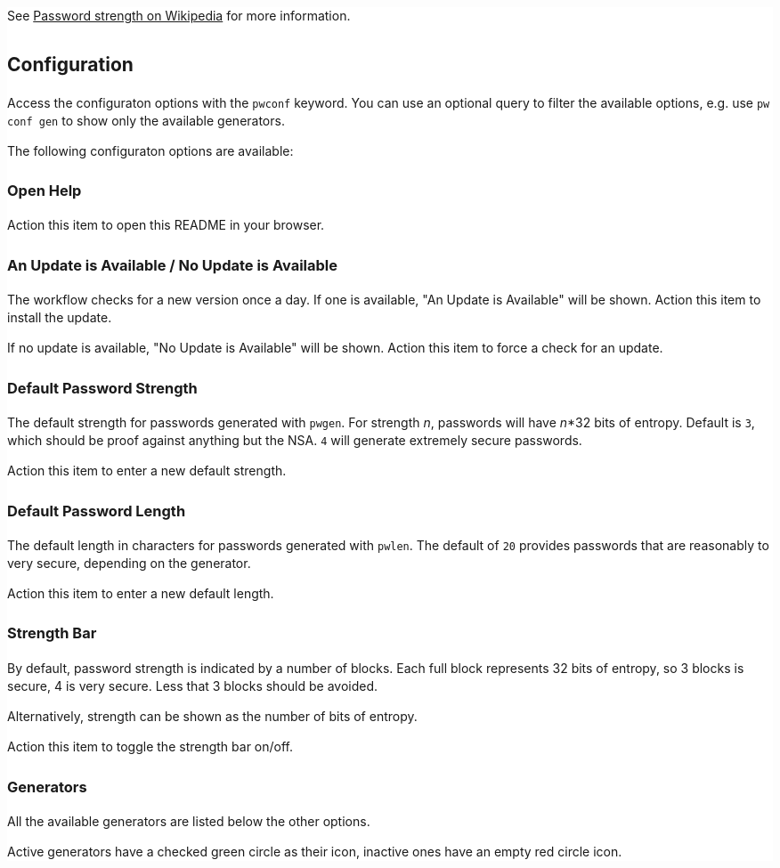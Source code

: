 See [Password strength on Wikipedia](https://en.wikipedia.org/wiki/Password_strength#Random_passwords) for more information.


## Configuration ##

Access the configuraton options with the `pwconf` keyword. You can use an optional query to filter the available options, e.g. use `pwconf gen` to show only the available generators.

The following configuraton options are available:


### Open Help ###

Action this item to open this README in your browser.


### An Update is Available / No Update is Available ###

The workflow checks for a new version once a day. If one is available, "An Update is Available" will be shown. Action this item to install the update.

If no update is available, "No Update is Available" will be shown. Action this item to force a check for an update.


### Default Password Strength ###

The default strength for passwords generated with `pwgen`. For strength *n*, passwords will have *n*\*32 bits of entropy. Default is `3`, which should be proof against anything but the NSA. `4` will generate extremely secure passwords.

Action this item to enter a new default strength.


### Default Password Length ###

The default length in characters for passwords generated with `pwlen`. The default of `20` provides passwords that are reasonably to very secure, depending on the generator.

Action this item to enter a new default length.


### Strength Bar ###

By default, password strength is indicated by a number of blocks. Each full block represents 32 bits of entropy, so 3 blocks is secure, 4 is very secure. Less that 3 blocks should be avoided.

Alternatively, strength can be shown as the number of bits of entropy.

Action this item to toggle the strength bar on/off.


### Generators ###

All the available generators are listed below the other options.

Active generators have a checked green circle as their icon, inactive ones have an empty red circle icon.
